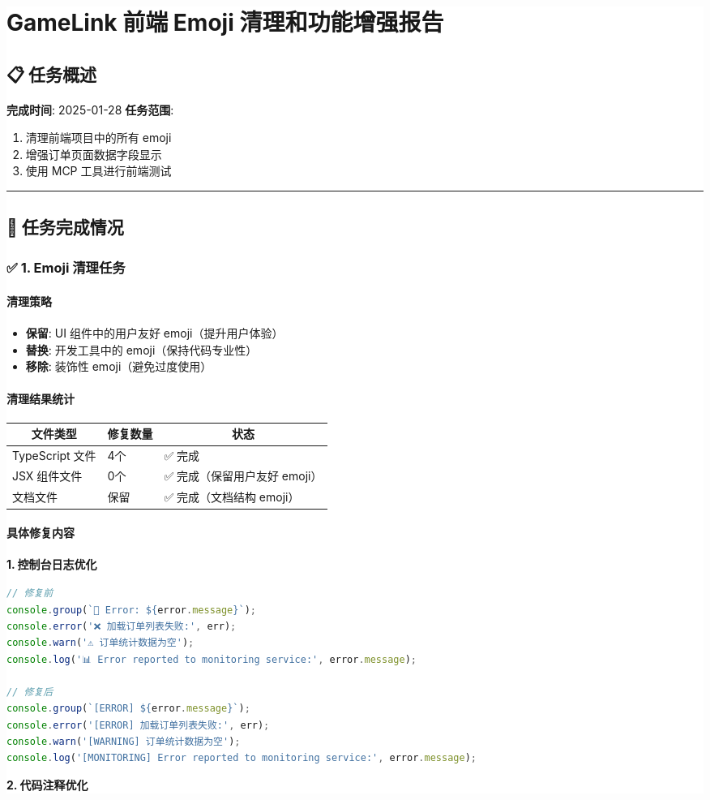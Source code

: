# GameLink 前端 Emoji 清理和功能增强报告

## 📋 任务概述

**完成时间**: 2025-01-28
**任务范围**:

1. 清理前端项目中的所有 emoji
2. 增强订单页面数据字段显示
3. 使用 MCP 工具进行前端测试

---

## 🎯 任务完成情况

### ✅ 1. Emoji 清理任务

#### 清理策略

- **保留**: UI 组件中的用户友好 emoji（提升用户体验）
- **替换**: 开发工具中的 emoji（保持代码专业性）
- **移除**: 装饰性 emoji（避免过度使用）

#### 清理结果统计

| 文件类型        | 修复数量 | 状态                          |
| --------------- | -------- | ----------------------------- |
| TypeScript 文件 | 4个      | ✅ 完成                       |
| JSX 组件文件    | 0个      | ✅ 完成（保留用户友好 emoji） |
| 文档文件        | 保留     | ✅ 完成（文档结构 emoji）     |

#### 具体修复内容

**1. 控制台日志优化**

```typescript
// 修复前
console.group(`🔴 Error: ${error.message}`);
console.error('❌ 加载订单列表失败:', err);
console.warn('⚠️ 订单统计数据为空');
console.log('📊 Error reported to monitoring service:', error.message);

// 修复后
console.group(`[ERROR] ${error.message}`);
console.error('[ERROR] 加载订单列表失败:', err);
console.warn('[WARNING] 订单统计数据为空');
console.log('[MONITORING] Error reported to monitoring service:', error.message);
```

**2. 代码注释优化**
